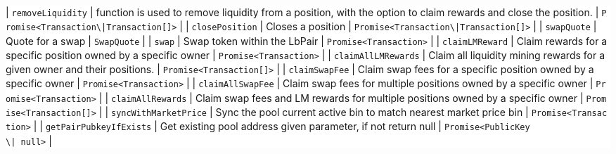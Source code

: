 | `removeLiquidity`                             | function is used to remove liquidity from a position, with the option to claim rewards and close the position.                | `Promise<Transaction\|Transaction[]>`                                                              |
| `closePosition`                               | Closes a position                                                                                                             | `Promise<Transaction\|Transaction[]>`                                                              |
| `swapQuote`                                   | Quote for a swap                                                                                                              | `SwapQuote`                                                                                        |
| `swap`                                        | Swap token within the LbPair                                                                                                  | `Promise<Transaction>`                                                                             |
| `claimLMReward`                               | Claim rewards for a specific position owned by a specific owner                                                               | `Promise<Transaction>`                                                                             |
| `claimAllLMRewards`                           | Claim all liquidity mining rewards for a given owner and their positions.                                                     | `Promise<Transaction[]>`                                                                           |
| `claimSwapFee`                                | Claim swap fees for a specific position owned by a specific owner                                                             | `Promise<Transaction>`                                                                             |
| `claimAllSwapFee`                             | Claim swap fees for multiple positions owned by a specific owner                                                              | `Promise<Transaction>`                                                                             |
| `claimAllRewards`                             | Claim swap fees and LM rewards for multiple positions owned by a specific owner                                               | `Promise<Transaction[]>`                                                                           |
| `syncWithMarketPrice`                         | Sync the pool current active bin to match nearest market price bin                                                            | `Promise<Transaction>`                                                                             |
| `getPairPubkeyIfExists`                       | Get existing pool address given parameter, if not return null                                                                 | `Promise<PublicKey                                                                       \| null>` |
